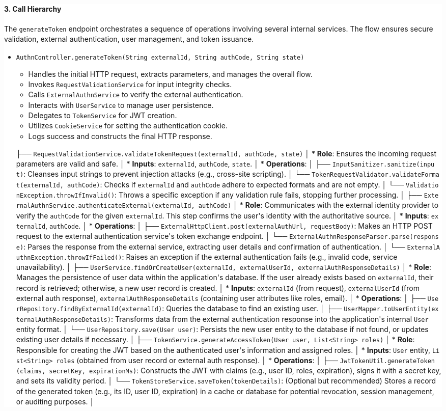 #### 3. Call Hierarchy

The `generateToken` endpoint orchestrates a sequence of operations involving several internal services. The flow ensures secure validation, external authentication, user management, and token issuance.

*   `AuthnController.generateToken(String externalId, String authCode, String state)`
    *   Handles the initial HTTP request, extracts parameters, and manages the overall flow.
    *   Invokes `RequestValidationService` for input integrity checks.
    *   Calls `ExternalAuthnService` to verify the external authentication.
    *   Interacts with `UserService` to manage user persistence.
    *   Delegates to `TokenService` for JWT creation.
    *   Utilizes `CookieService` for setting the authentication cookie.
    *   Logs success and constructs the final HTTP response.

    ├── `RequestValidationService.validateTokenRequest(externalId, authCode, state)`
    │   *   **Role**: Ensures the incoming request parameters are valid and safe.
    │   *   **Inputs**: `externalId`, `authCode`, `state`.
    │   *   **Operations**:
    │       ├── `InputSanitizer.sanitize(input)`: Cleanses input strings to prevent injection attacks (e.g., cross-site scripting).
    │       └── `TokenRequestValidator.validateFormat(externalId, authCode)`: Checks if `externalId` and `authCode` adhere to expected formats and are not empty.
    │       └── `ValidationException.throwIfInvalid()`: Throws a specific exception if any validation rule fails, stopping further processing.
    │
    ├── `ExternalAuthnService.authenticateExternal(externalId, authCode)`
    │   *   **Role**: Communicates with the external identity provider to verify the `authCode` for the given `externalId`. This step confirms the user's identity with the authoritative source.
    │   *   **Inputs**: `externalId`, `authCode`.
    │   *   **Operations**:
    │       ├── `ExternalHttpClient.post(externalAuthUrl, requestBody)`: Makes an HTTP POST request to the external authentication service's token exchange endpoint.
    │       └── `ExternalAuthnResponseParser.parse(response)`: Parses the response from the external service, extracting user details and confirmation of authentication.
    │       └── `ExternalAuthnException.throwIfFailed()`: Raises an exception if the external authentication fails (e.g., invalid code, service unavailability).
    │
    ├── `UserService.findOrCreateUser(externalId, externalUserId, externalAuthResponseDetails)`
    │   *   **Role**: Manages the persistence of user data within the application's database. If the user already exists based on `externalId`, their record is retrieved; otherwise, a new user record is created.
    │   *   **Inputs**: `externalId` (from request), `externalUserId` (from external auth response), `externalAuthResponseDetails` (containing user attributes like roles, email).
    │   *   **Operations**:
    │       ├── `UserRepository.findByExternalId(externalId)`: Queries the database to find an existing user.
    │       ├── `UserMapper.toUserEntity(externalAuthResponseDetails)`: Transforms data from the external authentication response into the application's internal `User` entity format.
    │       └── `UserRepository.save(User user)`: Persists the new user entity to the database if not found, or updates existing user details if necessary.
    │
    ├── `TokenService.generateAccessToken(User user, List<String> roles)`
    │   *   **Role**: Responsible for creating the JWT based on the authenticated user's information and assigned roles.
    │   *   **Inputs**: `User` entity, `List<String> roles` (obtained from user record or external auth response).
    │   *   **Operations**:
    │       ├── `JwtTokenUtil.generateToken(claims, secretKey, expirationMs)`: Constructs the JWT with claims (e.g., user ID, roles, expiration), signs it with a secret key, and sets its validity period.
    │       └── `TokenStoreService.saveToken(tokenDetails)`: (Optional but recommended) Stores a record of the generated token (e.g., its ID, user ID, expiration) in a cache or database for potential revocation, session management, or auditing purposes.
    │